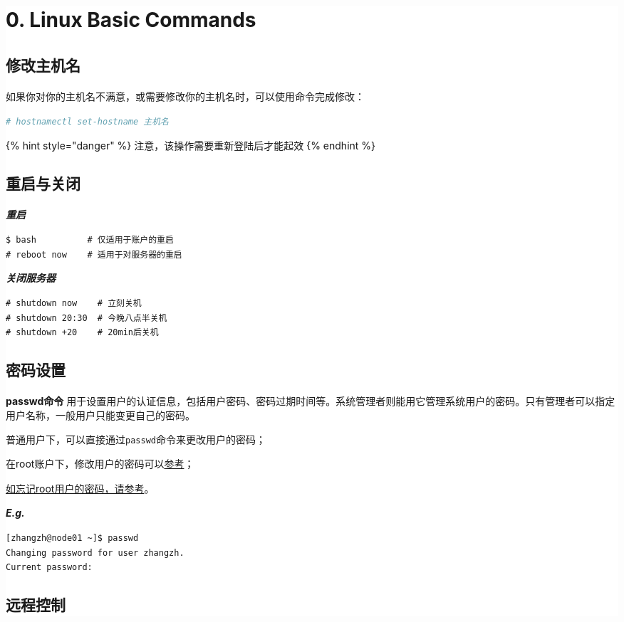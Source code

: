 # 0. Linux Basic Commands

## 修改主机名

如果你对你的主机名不满意，或需要修改你的主机名时，可以使用命令完成修改：

```bash
# hostnamectl set-hostname 主机名
```

{% hint style="danger" %}
注意，该操作需要重新登陆后才能起效
{% endhint %}



## 重启与关闭

_**重启**_

```shell
$ bash          # 仅适用于账户的重启
# reboot now    # 适用于对服务器的重启
```

_**关闭服务器**_

```shell
# shutdown now    # 立刻关机
# shutdown 20:30  # 今晚八点半关机
# shutdown +20    # 20min后关机
```



## 密码设置

**passwd命令** 用于设置用户的认证信息，包括用户密码、密码过期时间等。系统管理者则能用它管理系统用户的密码。只有管理者可以指定用户名称，一般用户只能变更自己的密码。

普通用户下，可以直接通过`passwd`命令来更改用户的密码；

在root账户下，修改用户的密码可以[参考](0.-linux-basic-commands.md#yong-hu-guan-li)；

[如忘记root用户的密码，请参考](http://t.zoukankan.com/canyezhizi-p-13574958.html)。

_**E.g.**_

```bash
[zhangzh@node01 ~]$ passwd
Changing password for user zhangzh.
Current password:
```



## 远程控制
